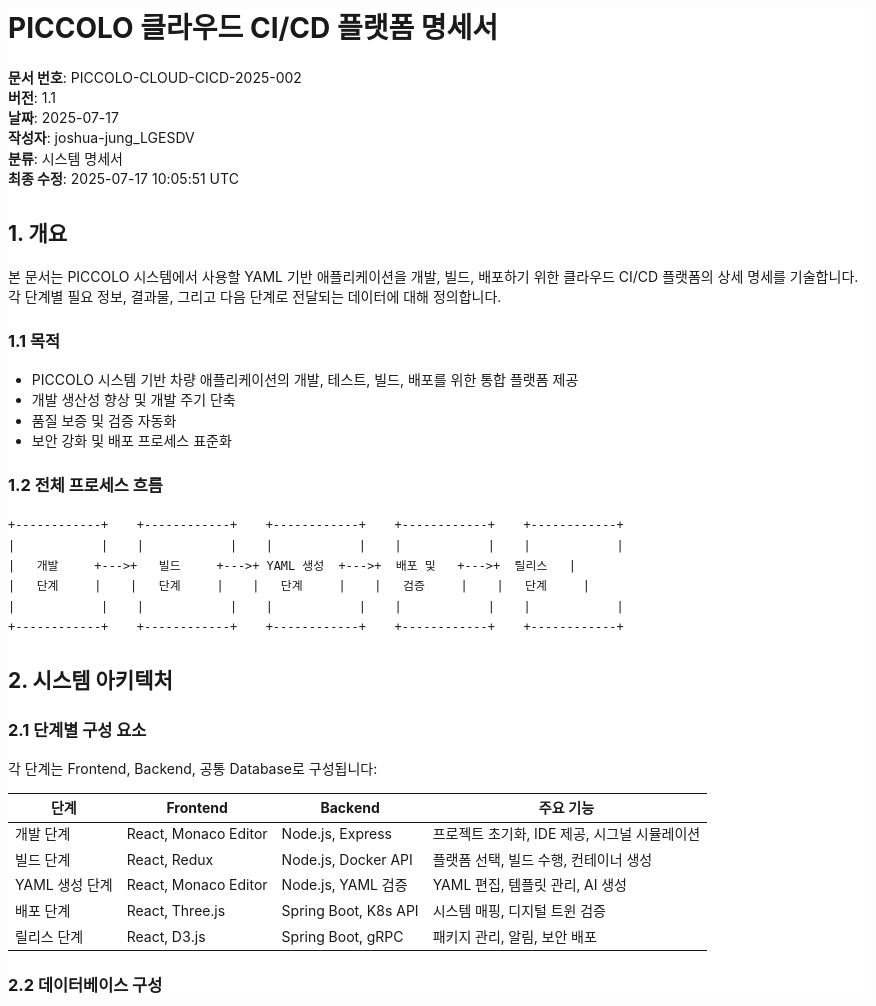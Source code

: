 # PICCOLO 클라우드 CI/CD 플랫폼 명세서

**문서 번호**: PICCOLO-CLOUD-CICD-2025-002  
**버전**: 1.1  
**날짜**: 2025-07-17  
**작성자**: joshua-jung_LGESDV  
**분류**: 시스템 명세서  
**최종 수정**: 2025-07-17 10:05:51 UTC

## 1. 개요

본 문서는 PICCOLO 시스템에서 사용할 YAML 기반 애플리케이션을 개발, 빌드, 배포하기 위한 클라우드 CI/CD 플랫폼의 상세 명세를 기술합니다. 각 단계별 필요 정보, 결과물, 그리고 다음 단계로 전달되는 데이터에 대해 정의합니다.

### 1.1 목적

- PICCOLO 시스템 기반 차량 애플리케이션의 개발, 테스트, 빌드, 배포를 위한 통합 플랫폼 제공
- 개발 생산성 향상 및 개발 주기 단축
- 품질 보증 및 검증 자동화
- 보안 강화 및 배포 프로세스 표준화

### 1.2 전체 프로세스 흐름

```
+------------+    +------------+    +------------+    +------------+    +------------+
|            |    |            |    |            |    |            |    |            |
|   개발     +--->+   빌드     +--->+ YAML 생성  +--->+  배포 및   +--->+  릴리스   |
|   단계     |    |   단계     |    |   단계     |    |   검증     |    |   단계     |
|            |    |            |    |            |    |            |    |            |
+------------+    +------------+    +------------+    +------------+    +------------+
```

## 2. 시스템 아키텍처

### 2.1 단계별 구성 요소

각 단계는 Frontend, Backend, 공통 Database로 구성됩니다:

| 단계 | Frontend | Backend | 주요 기능 |
|-----|----------|---------|----------|
| 개발 단계 | React, Monaco Editor | Node.js, Express | 프로젝트 초기화, IDE 제공, 시그널 시뮬레이션 |
| 빌드 단계 | React, Redux | Node.js, Docker API | 플랫폼 선택, 빌드 수행, 컨테이너 생성 |
| YAML 생성 단계 | React, Monaco Editor | Node.js, YAML 검증 | YAML 편집, 템플릿 관리, AI 생성 |
| 배포 단계 | React, Three.js | Spring Boot, K8s API | 시스템 매핑, 디지털 트윈 검증 |
| 릴리스 단계 | React, D3.js | Spring Boot, gRPC | 패키지 관리, 알림, 보안 배포 |

### 2.2 데이터베이스 구성
